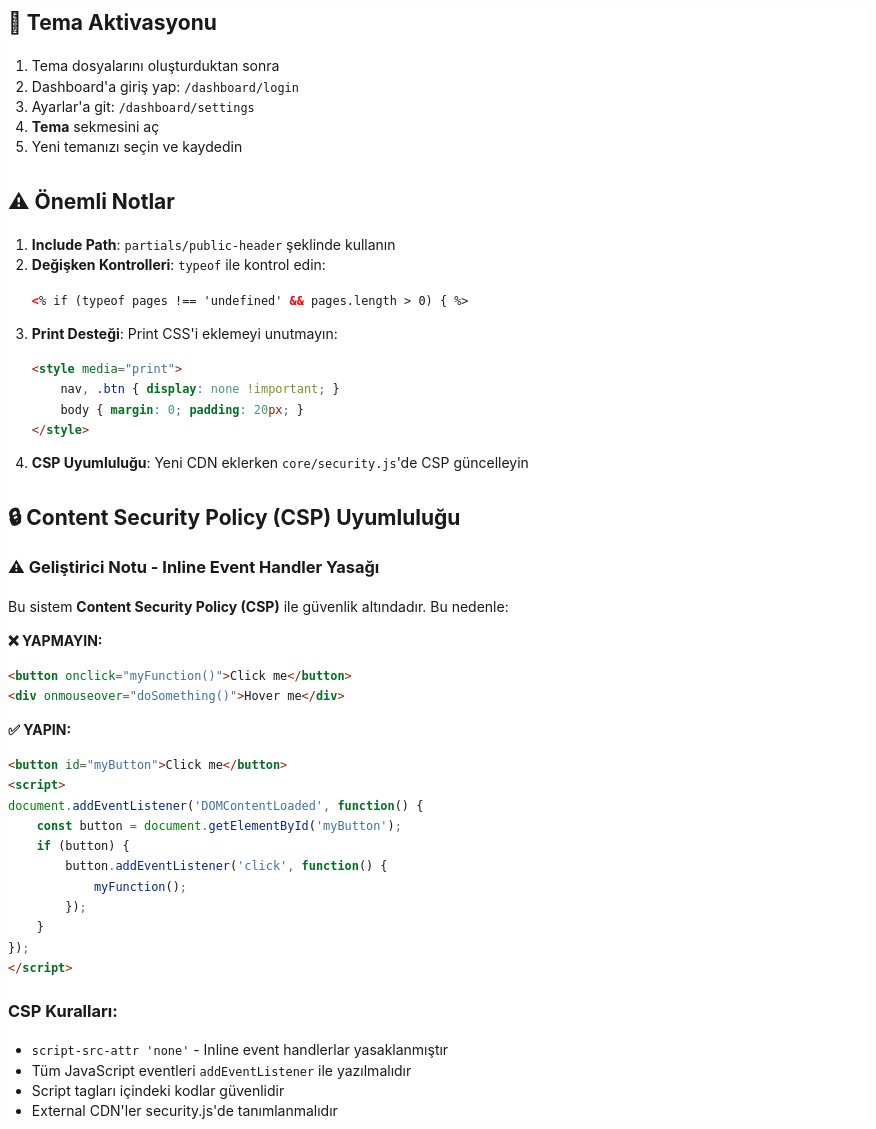 ## 🔧 Tema Aktivasyonu

1. Tema dosyalarını oluşturduktan sonra
2. Dashboard'a giriş yap: `/dashboard/login`
3. Ayarlar'a git: `/dashboard/settings`
4. **Tema** sekmesini aç
5. Yeni temanızı seçin ve kaydedin

## ⚠️ Önemli Notlar

1. **Include Path**: `partials/public-header` şeklinde kullanın
2. **Değişken Kontrolleri**: `typeof` ile kontrol edin:
   ```html
   <% if (typeof pages !== 'undefined' && pages.length > 0) { %>
   ```
3. **Print Desteği**: Print CSS'i eklemeyi unutmayın:
   ```html
   <style media="print">
       nav, .btn { display: none !important; }
       body { margin: 0; padding: 20px; }
   </style>
   ```
4. **CSP Uyumluluğu**: Yeni CDN eklerken `core/security.js`'de CSP güncelleyin

## 🔒 Content Security Policy (CSP) Uyumluluğu

### ⚠️ Geliştirici Notu - Inline Event Handler Yasağı

Bu sistem **Content Security Policy (CSP)** ile güvenlik altındadır. Bu nedenle:

**❌ YAPMAYIN:**
```html
<button onclick="myFunction()">Click me</button>
<div onmouseover="doSomething()">Hover me</div>
```

**✅ YAPIN:**
```html
<button id="myButton">Click me</button>
<script>
document.addEventListener('DOMContentLoaded', function() {
    const button = document.getElementById('myButton');
    if (button) {
        button.addEventListener('click', function() {
            myFunction();
        });
    }
});
</script>
```

### CSP Kuralları:
- `script-src-attr 'none'` - Inline event handlerlar yasaklanmıştır
- Tüm JavaScript eventleri `addEventListener` ile yazılmalıdır
- Script tagları içindeki kodlar güvenlidir
- External CDN'ler security.js'de tanımlanmalıdır

